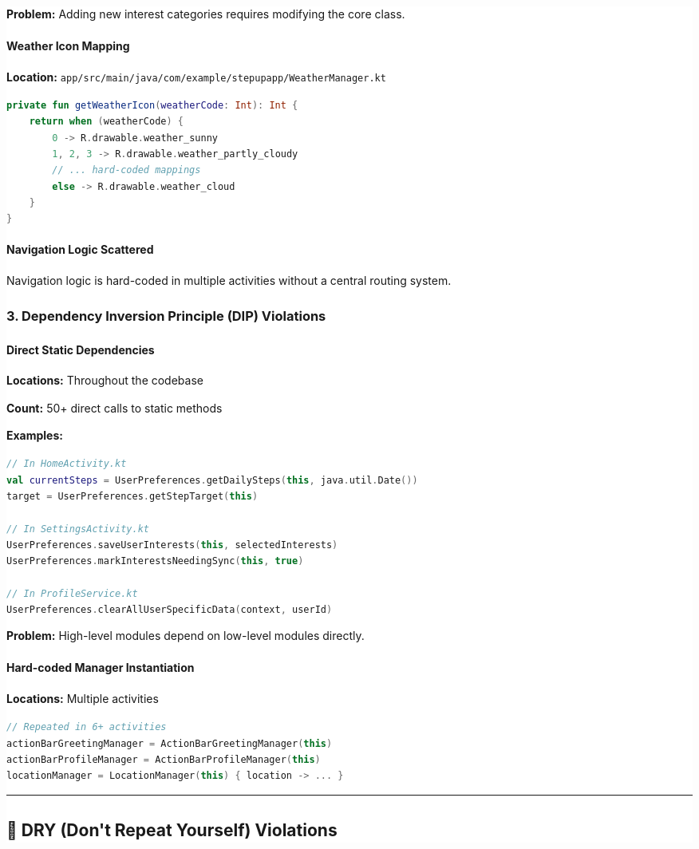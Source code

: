 **Problem:** Adding new interest categories requires modifying the core class.

#### **Weather Icon Mapping**
**Location:** `app/src/main/java/com/example/stepupapp/WeatherManager.kt`

```kotlin
private fun getWeatherIcon(weatherCode: Int): Int {
    return when (weatherCode) {
        0 -> R.drawable.weather_sunny
        1, 2, 3 -> R.drawable.weather_partly_cloudy
        // ... hard-coded mappings
        else -> R.drawable.weather_cloud
    }
}
```

#### **Navigation Logic Scattered**
Navigation logic is hard-coded in multiple activities without a central routing system.

### **3. Dependency Inversion Principle (DIP) Violations**

#### **Direct Static Dependencies**
**Locations:** Throughout the codebase

**Count:** 50+ direct calls to static methods

**Examples:**
```kotlin
// In HomeActivity.kt
val currentSteps = UserPreferences.getDailySteps(this, java.util.Date())
target = UserPreferences.getStepTarget(this)

// In SettingsActivity.kt  
UserPreferences.saveUserInterests(this, selectedInterests)
UserPreferences.markInterestsNeedingSync(this, true)

// In ProfileService.kt
UserPreferences.clearAllUserSpecificData(context, userId)
```

**Problem:** High-level modules depend on low-level modules directly.

#### **Hard-coded Manager Instantiation**
**Locations:** Multiple activities

```kotlin
// Repeated in 6+ activities
actionBarGreetingManager = ActionBarGreetingManager(this)
actionBarProfileManager = ActionBarProfileManager(this)
locationManager = LocationManager(this) { location -> ... }
```

---

## 🔴 **DRY (Don't Repeat Yourself) Violations**

